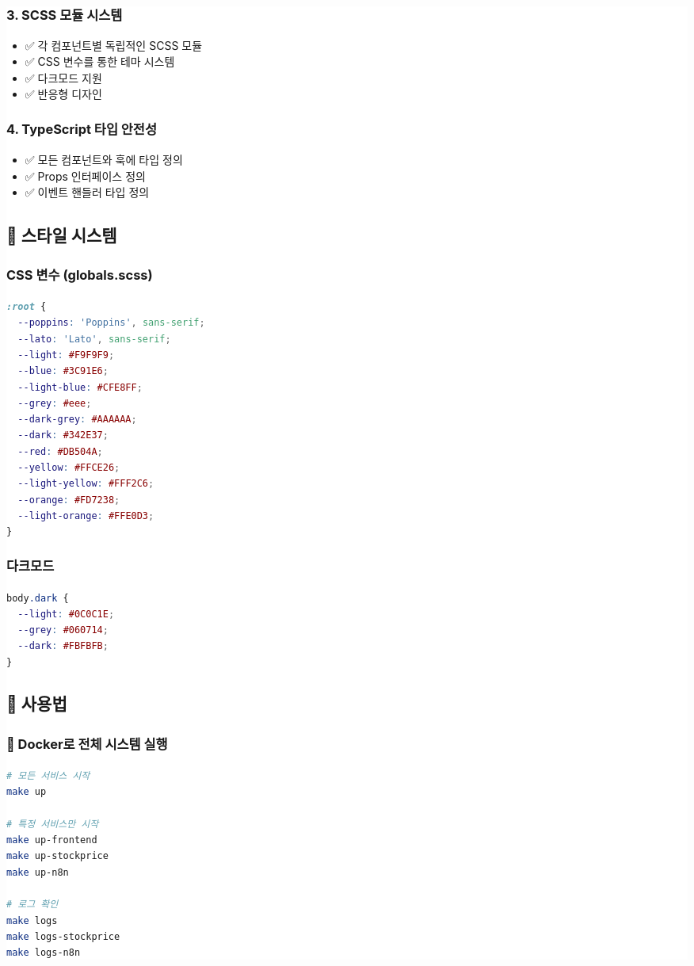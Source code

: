 ### 3. **SCSS 모듈 시스템**
- ✅ 각 컴포넌트별 독립적인 SCSS 모듈
- ✅ CSS 변수를 통한 테마 시스템
- ✅ 다크모드 지원
- ✅ 반응형 디자인

### 4. **TypeScript 타입 안전성**
- ✅ 모든 컴포넌트와 훅에 타입 정의
- ✅ Props 인터페이스 정의
- ✅ 이벤트 핸들러 타입 정의

## 🎨 스타일 시스템

### CSS 변수 (globals.scss)
```scss
:root {
  --poppins: 'Poppins', sans-serif;
  --lato: 'Lato', sans-serif;
  --light: #F9F9F9;
  --blue: #3C91E6;
  --light-blue: #CFE8FF;
  --grey: #eee;
  --dark-grey: #AAAAAA;
  --dark: #342E37;
  --red: #DB504A;
  --yellow: #FFCE26;
  --light-yellow: #FFF2C6;
  --orange: #FD7238;
  --light-orange: #FFE0D3;
}
```

### 다크모드
```scss
body.dark {
  --light: #0C0C1E;
  --grey: #060714;
  --dark: #FBFBFB;
}
```

## 🔧 사용법

### 🐳 Docker로 전체 시스템 실행
```bash
# 모든 서비스 시작
make up

# 특정 서비스만 시작
make up-frontend
make up-stockprice
make up-n8n

# 로그 확인
make logs
make logs-stockprice
make logs-n8n
```

